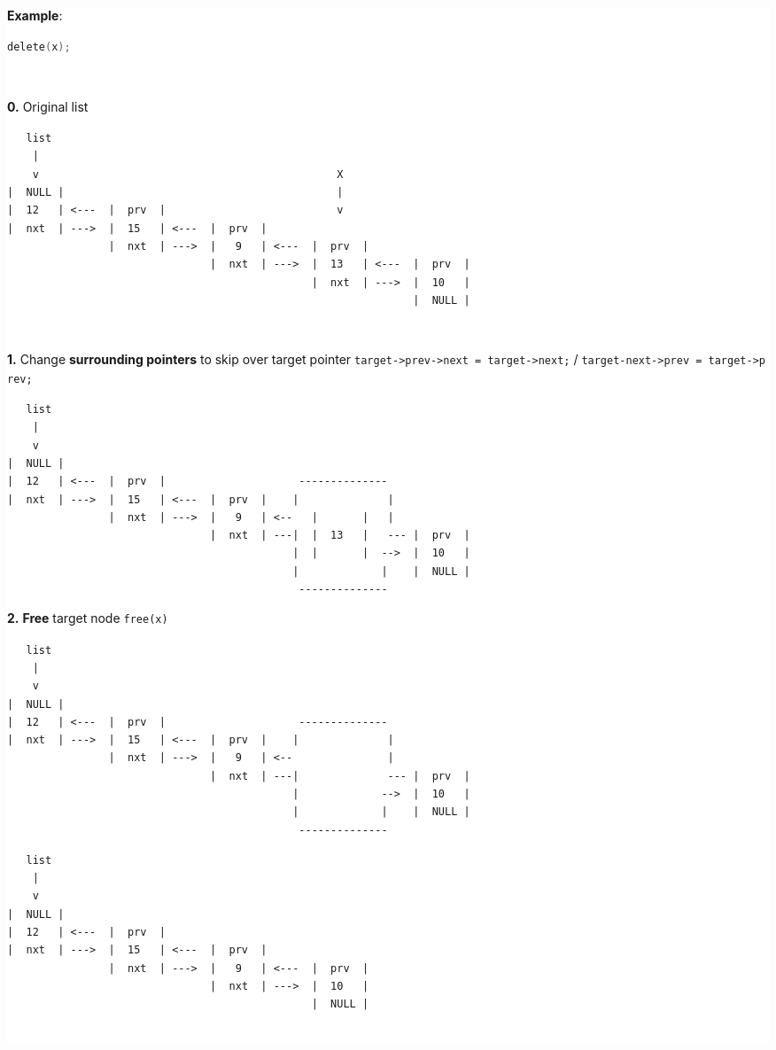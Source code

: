 **Example**:
```c
delete(x);
```
<br>

**0.** Original list 
```txt
   list
    |             
    v                                               X
|  NULL |                                           |
|  12   | <---  |  prv  |                           v   
|  nxt  | --->  |  15   | <---  |  prv  |           
                |  nxt  | --->  |   9   | <---  |  prv  |      
                                |  nxt  | --->  |  13   | <---  |  prv  |
                                                |  nxt  | --->  |  10   | 
                                                                |  NULL |   
```
<br>

**1.** Change **surrounding pointers** to skip over target pointer `target->prev->next = target->next;` / `target-next->prev = target->prev;` 
```txt
   list
    |             
    v                                               
|  NULL |                                           
|  12   | <---  |  prv  |                     --------------
|  nxt  | --->  |  15   | <---  |  prv  |    |              |
                |  nxt  | --->  |   9   | <--   |       |   |  
                                |  nxt  | ---|  |  13   |   --- |  prv  |
                                             |  |       |  -->  |  10   | 
                                             |             |    |  NULL |   
                                              --------------

```
**2.** **Free** target node `free(x)`
```txt
   list
    |             
    v                                               
|  NULL |                                           
|  12   | <---  |  prv  |                     --------------
|  nxt  | --->  |  15   | <---  |  prv  |    |              |
                |  nxt  | --->  |   9   | <--               |  
                                |  nxt  | ---|              --- |  prv  |
                                             |             -->  |  10   | 
                                             |             |    |  NULL |   
                                              --------------

```
```txt
   list
    |             
    v                                               
|  NULL |                                           
|  12   | <---  |  prv  |                    
|  nxt  | --->  |  15   | <---  |  prv  |    
                |  nxt  | --->  |   9   | <---  |  prv  |
                                |  nxt  | --->  |  10   |
                                                |  NULL | 
```
<br>
